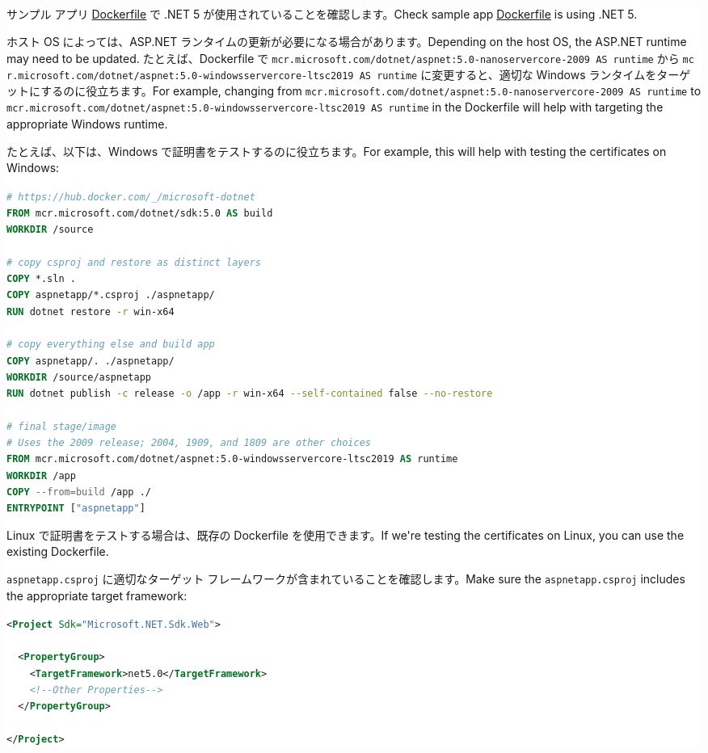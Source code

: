 <span data-ttu-id="52f86-129">サンプル アプリ [Dockerfile](https://github.com/dotnet/dotnet-docker/blob/master/samples/aspnetapp/Dockerfile) で .NET 5 が使用されていることを確認します。</span><span class="sxs-lookup"><span data-stu-id="52f86-129">Check sample app [Dockerfile](https://github.com/dotnet/dotnet-docker/blob/master/samples/aspnetapp/Dockerfile) is using .NET 5.</span></span>

<span data-ttu-id="52f86-130">ホスト OS によっては、ASP.NET ランタイムの更新が必要になる場合があります。</span><span class="sxs-lookup"><span data-stu-id="52f86-130">Depending on the host OS, the ASP.NET runtime may need to be updated.</span></span> <span data-ttu-id="52f86-131">たとえば、Dockerfile で `mcr.microsoft.com/dotnet/aspnet:5.0-nanoservercore-2009 AS runtime` から `mcr.microsoft.com/dotnet/aspnet:5.0-windowsservercore-ltsc2019 AS runtime` に変更すると、適切な Windows ランタイムをターゲットにするのに役立ちます。</span><span class="sxs-lookup"><span data-stu-id="52f86-131">For example, changing from `mcr.microsoft.com/dotnet/aspnet:5.0-nanoservercore-2009 AS runtime` to `mcr.microsoft.com/dotnet/aspnet:5.0-windowsservercore-ltsc2019 AS runtime` in the Dockerfile will help with targeting the appropriate Windows runtime.</span></span>

<span data-ttu-id="52f86-132">たとえば、以下は、Windows で証明書をテストするのに役立ちます。</span><span class="sxs-lookup"><span data-stu-id="52f86-132">For example, this will help with testing the certificates on Windows:</span></span>

```Dockerfile
# https://hub.docker.com/_/microsoft-dotnet
FROM mcr.microsoft.com/dotnet/sdk:5.0 AS build
WORKDIR /source

# copy csproj and restore as distinct layers
COPY *.sln .
COPY aspnetapp/*.csproj ./aspnetapp/
RUN dotnet restore -r win-x64

# copy everything else and build app
COPY aspnetapp/. ./aspnetapp/
WORKDIR /source/aspnetapp
RUN dotnet publish -c release -o /app -r win-x64 --self-contained false --no-restore

# final stage/image
# Uses the 2009 release; 2004, 1909, and 1809 are other choices
FROM mcr.microsoft.com/dotnet/aspnet:5.0-windowsservercore-ltsc2019 AS runtime
WORKDIR /app
COPY --from=build /app ./
ENTRYPOINT ["aspnetapp"]

```

<span data-ttu-id="52f86-133">Linux で証明書をテストする場合は、既存の Dockerfile を使用できます。</span><span class="sxs-lookup"><span data-stu-id="52f86-133">If we're testing the certificates on Linux, you can use the existing Dockerfile.</span></span>

<span data-ttu-id="52f86-134">`aspnetapp.csproj` に適切なターゲット フレームワークが含まれていることを確認します。</span><span class="sxs-lookup"><span data-stu-id="52f86-134">Make sure the `aspnetapp.csproj` includes the appropriate target framework:</span></span>

```xml
<Project Sdk="Microsoft.NET.Sdk.Web">

  <PropertyGroup>
    <TargetFramework>net5.0</TargetFramework>
    <!--Other Properties-->
  </PropertyGroup>

</Project>
```
